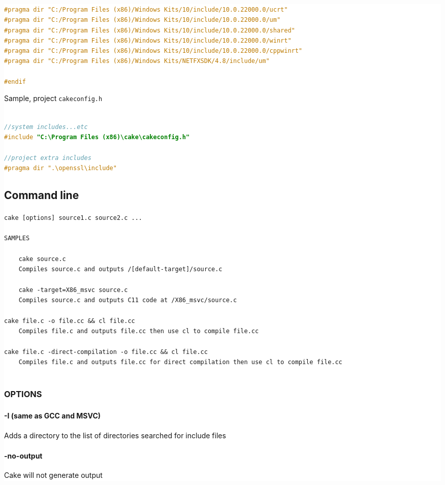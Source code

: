 ```c
#pragma dir "C:/Program Files (x86)/Windows Kits/10/include/10.0.22000.0/ucrt"
#pragma dir "C:/Program Files (x86)/Windows Kits/10/include/10.0.22000.0/um"
#pragma dir "C:/Program Files (x86)/Windows Kits/10/include/10.0.22000.0/shared"
#pragma dir "C:/Program Files (x86)/Windows Kits/10/include/10.0.22000.0/winrt"
#pragma dir "C:/Program Files (x86)/Windows Kits/10/include/10.0.22000.0/cppwinrt"
#pragma dir "C:/Program Files (x86)/Windows Kits/NETFXSDK/4.8/include/um"

#endif

```

Sample, project `cakeconfig.h`

```c

//system includes...etc
#include "C:\Program Files (x86)\cake\cakeconfig.h"

//project extra includes
#pragma dir ".\openssl\include"

```


## Command line

```
cake [options] source1.c source2.c ...

SAMPLES

    cake source.c
    Compiles source.c and outputs /[default-target]/source.c

    cake -target=X86_msvc source.c
    Compiles source.c and outputs C11 code at /X86_msvc/source.c

cake file.c -o file.cc && cl file.cc
    Compiles file.c and outputs file.cc then use cl to compile file.cc

cake file.c -direct-compilation -o file.cc && cl file.cc
    Compiles file.c and outputs file.cc for direct compilation then use cl to compile file.cc
  
```

### OPTIONS

#### -I  (same as GCC and MSVC)
Adds a directory to the list of directories searched for include files

####  -no-output
Cake will not generate output
